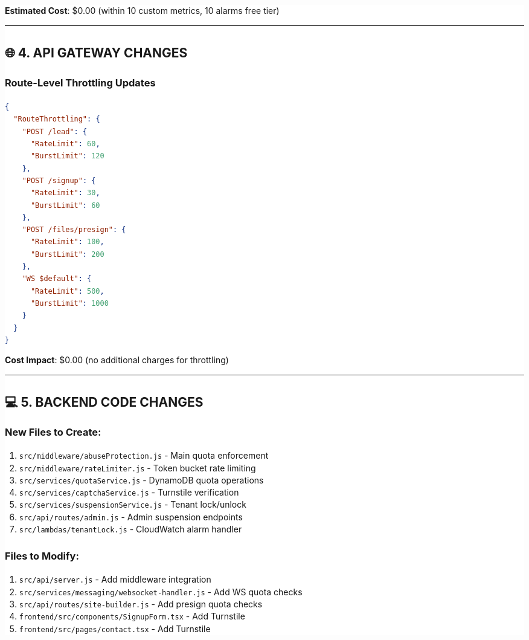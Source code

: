 **Estimated Cost**: $0.00 (within 10 custom metrics, 10 alarms free tier)

---

## 🌐 **4. API GATEWAY CHANGES**

### **Route-Level Throttling Updates**
```json
{
  "RouteThrottling": {
    "POST /lead": {
      "RateLimit": 60,
      "BurstLimit": 120
    },
    "POST /signup": {
      "RateLimit": 30,
      "BurstLimit": 60
    },
    "POST /files/presign": {
      "RateLimit": 100,
      "BurstLimit": 200
    },
    "WS $default": {
      "RateLimit": 500,
      "BurstLimit": 1000
    }
  }
}
```

**Cost Impact**: $0.00 (no additional charges for throttling)

---

## 💻 **5. BACKEND CODE CHANGES**

### **New Files to Create**:
1. `src/middleware/abuseProtection.js` - Main quota enforcement
2. `src/middleware/rateLimiter.js` - Token bucket rate limiting  
3. `src/services/quotaService.js` - DynamoDB quota operations
4. `src/services/captchaService.js` - Turnstile verification
5. `src/services/suspensionService.js` - Tenant lock/unlock
6. `src/api/routes/admin.js` - Admin suspension endpoints
7. `src/lambdas/tenantLock.js` - CloudWatch alarm handler

### **Files to Modify**:
1. `src/api/server.js` - Add middleware integration
2. `src/services/messaging/websocket-handler.js` - Add WS quota checks
3. `src/api/routes/site-builder.js` - Add presign quota checks
4. `frontend/src/components/SignupForm.tsx` - Add Turnstile
5. `frontend/src/pages/contact.tsx` - Add Turnstile
